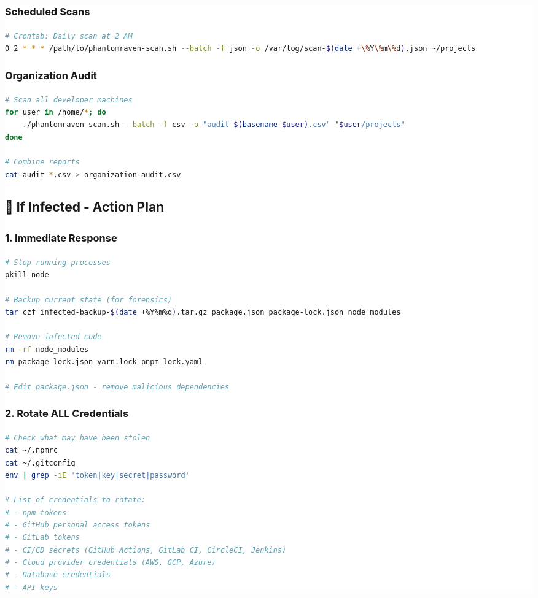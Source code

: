 ### Scheduled Scans

```bash
# Crontab: Daily scan at 2 AM
0 2 * * * /path/to/phantomraven-scan.sh --batch -f json -o /var/log/scan-$(date +\%Y\%m\%d).json ~/projects
```

### Organization Audit

```bash
# Scan all developer machines
for user in /home/*; do
    ./phantomraven-scan.sh --batch -f csv -o "audit-$(basename $user).csv" "$user/projects"
done

# Combine reports
cat audit-*.csv > organization-audit.csv
```

## 🚨 If Infected - Action Plan

### 1. Immediate Response
```bash
# Stop running processes
pkill node

# Backup current state (for forensics)
tar czf infected-backup-$(date +%Y%m%d).tar.gz package.json package-lock.json node_modules

# Remove infected code
rm -rf node_modules
rm package-lock.json yarn.lock pnpm-lock.yaml

# Edit package.json - remove malicious dependencies
```

### 2. Rotate ALL Credentials

```bash
# Check what may have been stolen
cat ~/.npmrc
cat ~/.gitconfig
env | grep -iE 'token|key|secret|password'

# List of credentials to rotate:
# - npm tokens
# - GitHub personal access tokens
# - GitLab tokens
# - CI/CD secrets (GitHub Actions, GitLab CI, CircleCI, Jenkins)
# - Cloud provider credentials (AWS, GCP, Azure)
# - Database credentials
# - API keys
```
